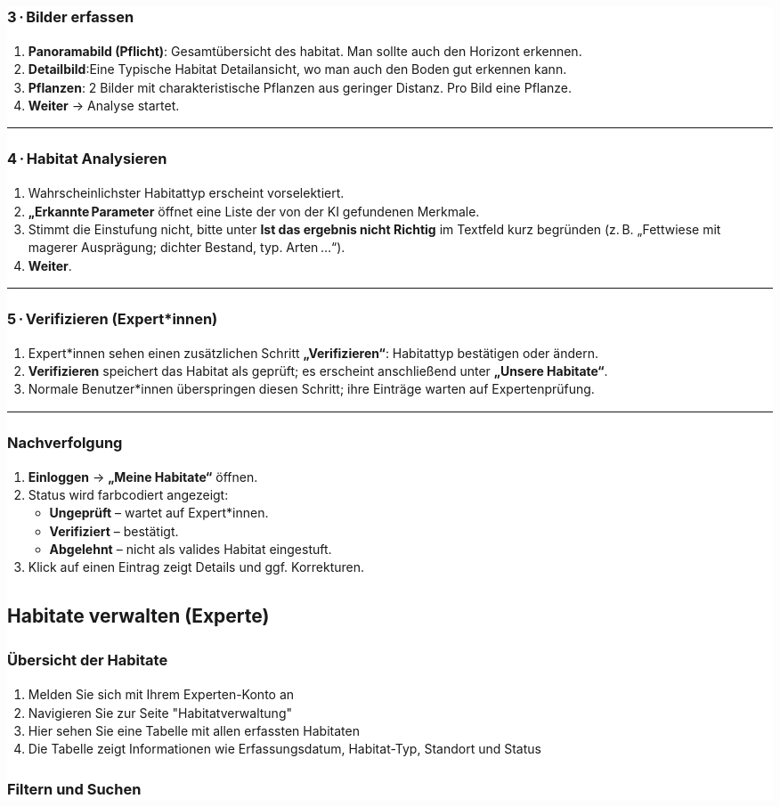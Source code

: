 
### 3 · Bilder erfassen

1. **Panoramabild (Pflicht)**: Gesamtübersicht des habitat. Man sollte auch den Horizont erkennen. 
2. **Detailbild**:Eine Typische Habitat Detailansicht, wo man auch den Boden gut erkennen kann.
3. **Pflanzen**: 2 Bilder mit charakteristische Pflanzen aus geringer Distanz. Pro Bild eine Pflanze.  
3. **Weiter** → Analyse startet.

---

### 4 · Habitat Analysieren

1. Wahrscheinlichster Habitattyp erscheint vorselektiert.  
2. **„Erkannte Parameter** öffnet eine Liste der von der KI gefundenen Merkmale.  
3. Stimmt die Einstufung nicht, bitte unter **Ist das ergebnis nicht Richtig** im Textfeld kurz begründen (z. B. „Fettwiese mit magerer Ausprägung; dichter Bestand, typ. Arten …“).  
4. **Weiter**.

---

### 5 · Verifizieren (Expert*innen)

1. Expert*innen sehen einen zusätzlichen Schritt **„Verifizieren“**: Habitattyp bestätigen oder ändern.  
2. **Verifizieren** speichert das Habitat als geprüft; es erscheint anschließend unter **„Unsere Habitate“**.  
3. Normale Benutzer*innen überspringen diesen Schritt; ihre Einträge warten auf Expertenprüfung.

---


### Nachverfolgung

1. **Einloggen** → **„Meine Habitate“** öffnen.  
2. Status wird farbcodiert angezeigt:  
   - **Ungeprüft** – wartet auf Expert*innen.  
   - **Verifiziert** – bestätigt.  
   - **Abgelehnt** – nicht als valides Habitat eingestuft.  
3. Klick auf einen Eintrag zeigt Details und ggf. Korrekturen.


## Habitate verwalten (Experte)

### Übersicht der Habitate

1. Melden Sie sich mit Ihrem Experten-Konto an
2. Navigieren Sie zur Seite "Habitatverwaltung"
3. Hier sehen Sie eine Tabelle mit allen erfassten Habitaten
4. Die Tabelle zeigt Informationen wie Erfassungsdatum, Habitat-Typ, Standort und Status

### Filtern und Suchen
